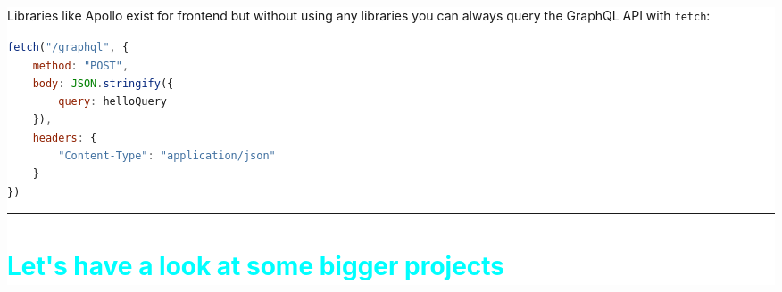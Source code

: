 Libraries like Apollo exist for frontend but without using any libraries you can always query the GraphQL API with `fetch`:

```javascript
fetch("/graphql", {
    method: "POST",
    body: JSON.stringify({
        query: helloQuery
    }),
    headers: {
        "Content-Type": "application/json"
    }
})
```

---

<div class="title-card" style="color: cyan;">
    <h1>Let's have a look at some bigger projects</h1>
</div>

